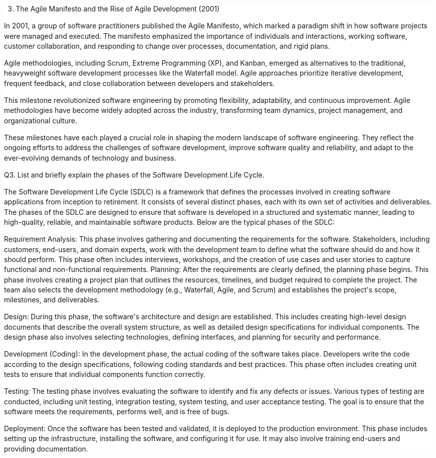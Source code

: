 3.	The Agile Manifesto and the Rise of Agile Development (2001)

In 2001, a group of software practitioners published the Agile Manifesto, which marked a paradigm shift in how software projects were managed and executed. The manifesto emphasized the importance of individuals and interactions, working software, customer collaboration, and responding to change over processes, documentation, and rigid plans.

Agile methodologies, including Scrum, Extreme Programming (XP), and Kanban, emerged as alternatives to the traditional, heavyweight software development processes like the Waterfall model. Agile approaches prioritize iterative development, frequent feedback, and close collaboration between developers and stakeholders.

This milestone revolutionized software engineering by promoting flexibility, adaptability, and continuous improvement. Agile methodologies have become widely adopted across the industry, transforming team dynamics, project management, and organizational culture.

These milestones have each played a crucial role in shaping the modern landscape of software engineering. They reflect the ongoing efforts to address the challenges of software development, improve software quality and reliability, and adapt to the ever-evolving demands of technology and business.

Q3. List and briefly explain the phases of the Software Development Life Cycle. 

The Software Development Life Cycle (SDLC) is a framework that defines the processes involved in creating software applications from inception to retirement. It consists of several distinct phases, each with its own set of activities and deliverables. The phases of the SDLC are designed to ensure that software is developed in a structured and systematic manner, leading to high-quality, reliable, and maintainable software products. Below are the typical phases of the SDLC:

Requirement Analysis: This phase involves gathering and documenting the requirements for the software. Stakeholders, including customers, end-users, and domain experts, work with the development team to define what the software should do and how it should perform. This phase often includes interviews, workshops, and the creation of use cases and user stories to capture functional and non-functional requirements.
Planning: After the requirements are clearly defined, the planning phase begins. This phase involves creating a project plan that outlines the resources, timelines, and budget required to complete the project. The team also selects the development methodology (e.g., Waterfall, Agile, and Scrum) and establishes the project's scope, milestones, and deliverables.

Design: During this phase, the software's architecture and design are established. This includes creating high-level design documents that describe the overall system structure, as well as detailed design specifications for individual components. The design phase also involves selecting technologies, defining interfaces, and planning for security and performance.

Development (Coding): In the development phase, the actual coding of the software takes place. Developers write the code according to the design specifications, following coding standards and best practices. This phase often includes creating unit tests to ensure that individual components function correctly.

Testing: The testing phase involves evaluating the software to identify and fix any defects or issues. Various types of testing are conducted, including unit testing, integration testing, system testing, and user acceptance testing. The goal is to ensure that the software meets the requirements, performs well, and is free of bugs.

Deployment: Once the software has been tested and validated, it is deployed to the production environment. This phase includes setting up the infrastructure, installing the software, and configuring it for use. It may also involve training end-users and providing documentation.
